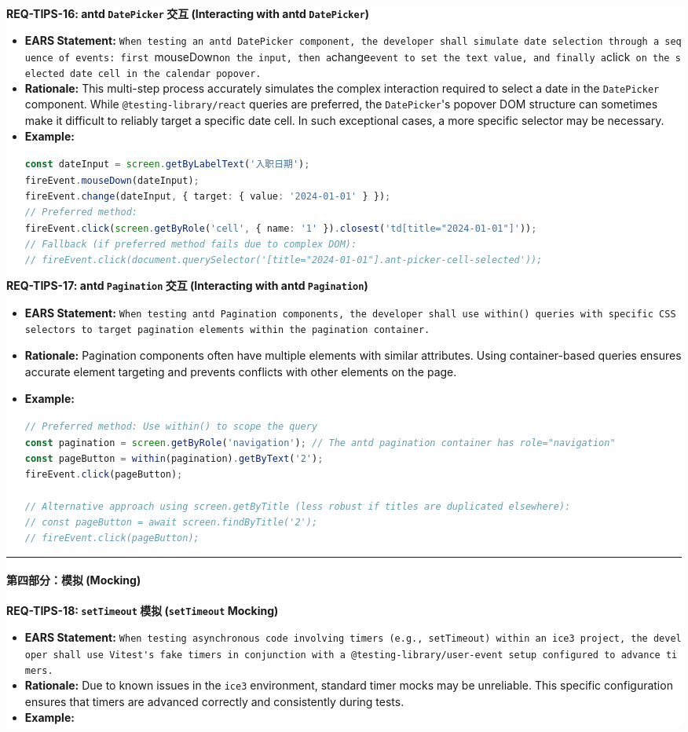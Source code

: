 **REQ-TIPS-16: antd `DatePicker` 交互 (Interacting with antd `DatePicker`)**

- **EARS Statement:** `When testing an antd DatePicker component, the developer shall simulate date selection through a sequence of events: first `mouseDown`on the input, then a`change`event to set the text value, and finally a`click` on the selected date cell in the calendar popover.`
- **Rationale:** This multi-step process accurately simulates the complex interaction required to select a date in the `DatePicker` component. While `@testing-library/react` queries are preferred, the `DatePicker`'s popover DOM structure can sometimes make it difficult to reliably target a specific date cell. In such exceptional cases, a more specific selector may be necessary.
- **Example:**
  ```typescript
  const dateInput = screen.getByLabelText('入职日期');
  fireEvent.mouseDown(dateInput);
  fireEvent.change(dateInput, { target: { value: '2024-01-01' } });
  // Preferred method:
  fireEvent.click(screen.getByRole('cell', { name: '1' }).closest('td[title="2024-01-01"]'));
  // Fallback (if preferred method fails due to complex DOM):
  // fireEvent.click(document.querySelector('[title="2024-01-01"].ant-picker-cell-selected'));
  ```

**REQ-TIPS-17: antd `Pagination` 交互 (Interacting with antd `Pagination`)**

- **EARS Statement:** `When testing antd Pagination components, the developer shall use within() queries with specific CSS selectors to target pagination elements within the pagination container.`
- **Rationale:** Pagination components often have multiple elements with similar attributes. Using container-based queries ensures accurate element targeting and prevents conflicts with other elements on the page.
- **Example:**

  ```typescript
  // Preferred method: Use within() to scope the query
  const pagination = screen.getByRole('navigation'); // The antd pagination container has role="navigation"
  const pageButton = within(pagination).getByText('2');
  fireEvent.click(pageButton);

  // Alternative approach using screen.getByTitle (less robust if titles are duplicated elsewhere):
  // const pageButton = await screen.findByTitle('2');
  // fireEvent.click(pageButton);
  ```

---

#### **第四部分：模拟 (Mocking)**

**REQ-TIPS-18: `setTimeout` 模拟 (`setTimeout` Mocking)**

- **EARS Statement:** `When testing asynchronous code involving timers (e.g., setTimeout) within an ice3 project, the developer shall use Vitest's fake timers in conjunction with a @testing-library/user-event setup configured to advance timers.`
- **Rationale:** Due to known issues in the `ice3` environment, standard timer mocks may be unreliable. This specific configuration ensures that timers are advanced correctly and consistently during tests.
- **Example:**
